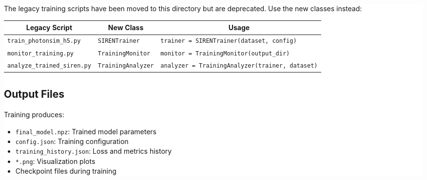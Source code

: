 The legacy training scripts have been moved to this directory but are deprecated. Use the new classes instead:

| Legacy Script | New Class | Usage |
|---------------|-----------|-------|
| `train_photonsim_h5.py` | `SIRENTrainer` | `trainer = SIRENTrainer(dataset, config)` |
| `monitor_training.py` | `TrainingMonitor` | `monitor = TrainingMonitor(output_dir)` |
| `analyze_trained_siren.py` | `TrainingAnalyzer` | `analyzer = TrainingAnalyzer(trainer, dataset)` |

## Output Files

Training produces:
- `final_model.npz`: Trained model parameters
- `config.json`: Training configuration
- `training_history.json`: Loss and metrics history
- `*.png`: Visualization plots
- Checkpoint files during training